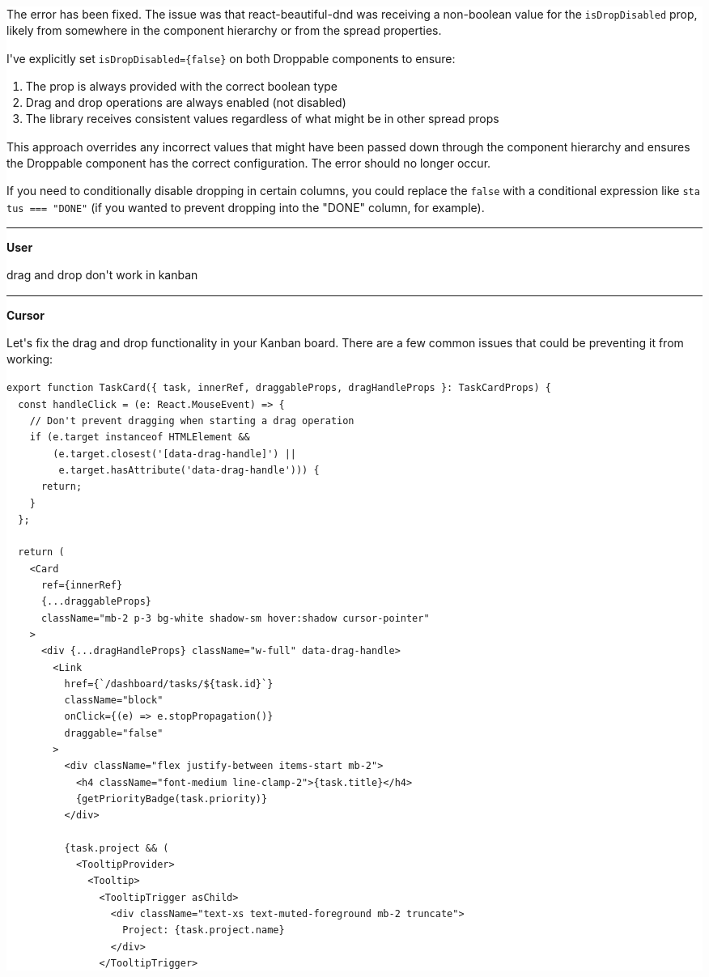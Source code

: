 The error has been fixed. The issue was that react-beautiful-dnd was receiving a non-boolean value for the `isDropDisabled` prop, likely from somewhere in the component hierarchy or from the spread properties.

I've explicitly set `isDropDisabled={false}` on both Droppable components to ensure:

1. The prop is always provided with the correct boolean type
2. Drag and drop operations are always enabled (not disabled)
3. The library receives consistent values regardless of what might be in other spread props

This approach overrides any incorrect values that might have been passed down through the component hierarchy and ensures the Droppable component has the correct configuration. The error should no longer occur.

If you need to conditionally disable dropping in certain columns, you could replace the `false` with a conditional expression like `status === "DONE"` (if you wanted to prevent dropping into the "DONE" column, for example).

---

**User**

drag and drop don't work in kanban 

---

**Cursor**

Let's fix the drag and drop functionality in your Kanban board. There are a few common issues that could be preventing it from working:

```typescriptreact
export function TaskCard({ task, innerRef, draggableProps, dragHandleProps }: TaskCardProps) {
  const handleClick = (e: React.MouseEvent) => {
    // Don't prevent dragging when starting a drag operation
    if (e.target instanceof HTMLElement && 
        (e.target.closest('[data-drag-handle]') || 
         e.target.hasAttribute('data-drag-handle'))) {
      return;
    }
  };

  return (
    <Card
      ref={innerRef}
      {...draggableProps}
      className="mb-2 p-3 bg-white shadow-sm hover:shadow cursor-pointer"
    >
      <div {...dragHandleProps} className="w-full" data-drag-handle>
        <Link 
          href={`/dashboard/tasks/${task.id}`} 
          className="block" 
          onClick={(e) => e.stopPropagation()}
          draggable="false"
        >
          <div className="flex justify-between items-start mb-2">
            <h4 className="font-medium line-clamp-2">{task.title}</h4>
            {getPriorityBadge(task.priority)}
          </div>
          
          {task.project && (
            <TooltipProvider>
              <Tooltip>
                <TooltipTrigger asChild>
                  <div className="text-xs text-muted-foreground mb-2 truncate">
                    Project: {task.project.name}
                  </div>
                </TooltipTrigger>
```